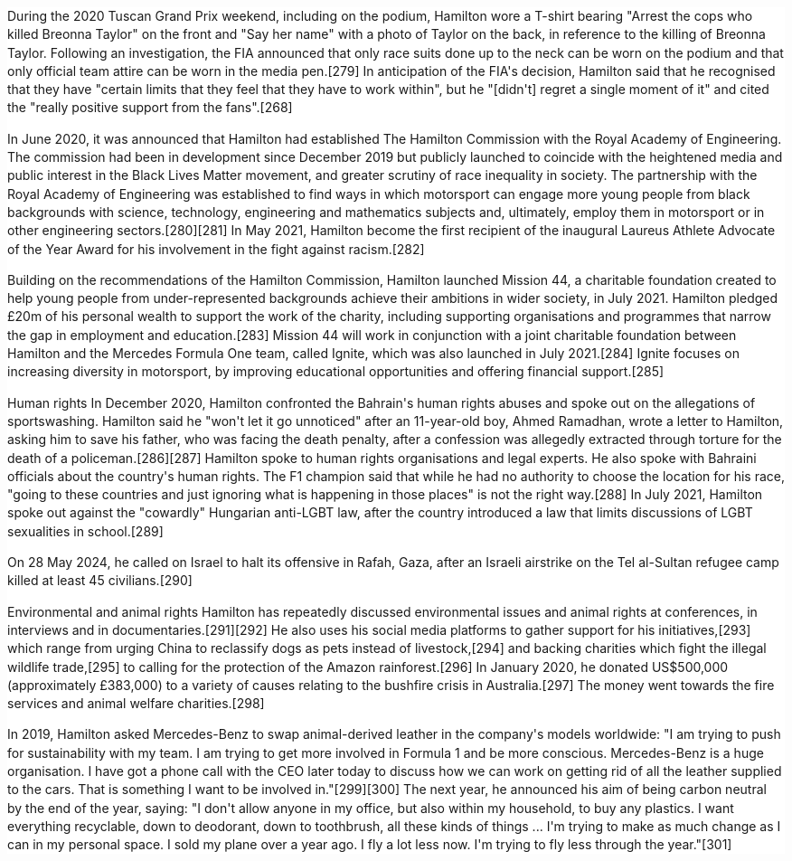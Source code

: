 During the 2020 Tuscan Grand Prix weekend, including on the podium, Hamilton wore a T-shirt bearing "Arrest the cops who killed Breonna Taylor" on the front and "Say her name" with a photo of Taylor on the back, in reference to the killing of Breonna Taylor. Following an investigation, the FIA announced that only race suits done up to the neck can be worn on the podium and that only official team attire can be worn in the media pen.[279] In anticipation of the FIA's decision, Hamilton said that he recognised that they have "certain limits that they feel that they have to work within", but he "[didn't] regret a single moment of it" and cited the "really positive support from the fans".[268]

In June 2020, it was announced that Hamilton had established The Hamilton Commission with the Royal Academy of Engineering. The commission had been in development since December 2019 but publicly launched to coincide with the heightened media and public interest in the Black Lives Matter movement, and greater scrutiny of race inequality in society. The partnership with the Royal Academy of Engineering was established to find ways in which motorsport can engage more young people from black backgrounds with science, technology, engineering and mathematics subjects and, ultimately, employ them in motorsport or in other engineering sectors.[280][281] In May 2021, Hamilton become the first recipient of the inaugural Laureus Athlete Advocate of the Year Award for his involvement in the fight against racism.[282]

Building on the recommendations of the Hamilton Commission, Hamilton launched Mission 44, a charitable foundation created to help young people from under-represented backgrounds achieve their ambitions in wider society, in July 2021. Hamilton pledged £20m of his personal wealth to support the work of the charity, including supporting organisations and programmes that narrow the gap in employment and education.[283] Mission 44 will work in conjunction with a joint charitable foundation between Hamilton and the Mercedes Formula One team, called Ignite, which was also launched in July 2021.[284] Ignite focuses on increasing diversity in motorsport, by improving educational opportunities and offering financial support.[285]

Human rights
In December 2020, Hamilton confronted the Bahrain's human rights abuses and spoke out on the allegations of sportswashing. Hamilton said he "won't let it go unnoticed" after an 11-year-old boy, Ahmed Ramadhan, wrote a letter to Hamilton, asking him to save his father, who was facing the death penalty, after a confession was allegedly extracted through torture for the death of a policeman.[286][287] Hamilton spoke to human rights organisations and legal experts. He also spoke with Bahraini officials about the country's human rights. The F1 champion said that while he had no authority to choose the location for his race, "going to these countries and just ignoring what is happening in those places" is not the right way.[288] In July 2021, Hamilton spoke out against the "cowardly" Hungarian anti-LGBT law, after the country introduced a law that limits discussions of LGBT sexualities in school.[289]

On 28 May 2024, he called on Israel to halt its offensive in Rafah, Gaza, after an Israeli airstrike on the Tel al-Sultan refugee camp killed at least 45 civilians.[290]

Environmental and animal rights
Hamilton has repeatedly discussed environmental issues and animal rights at conferences, in interviews and in documentaries.[291][292] He also uses his social media platforms to gather support for his initiatives,[293] which range from urging China to reclassify dogs as pets instead of livestock,[294] and backing charities which fight the illegal wildlife trade,[295] to calling for the protection of the Amazon rainforest.[296] In January 2020, he donated US$500,000 (approximately £383,000) to a variety of causes relating to the bushfire crisis in Australia.[297] The money went towards the fire services and animal welfare charities.[298]

In 2019, Hamilton asked Mercedes-Benz to swap animal-derived leather in the company's models worldwide: "I am trying to push for sustainability with my team. I am trying to get more involved in Formula 1 and be more conscious. Mercedes-Benz is a huge organisation. I have got a phone call with the CEO later today to discuss how we can work on getting rid of all the leather supplied to the cars. That is something I want to be involved in."[299][300] The next year, he announced his aim of being carbon neutral by the end of the year, saying: "I don't allow anyone in my office, but also within my household, to buy any plastics. I want everything recyclable, down to deodorant, down to toothbrush, all these kinds of things ... I'm trying to make as much change as I can in my personal space. I sold my plane over a year ago. I fly a lot less now. I'm trying to fly less through the year."[301]
